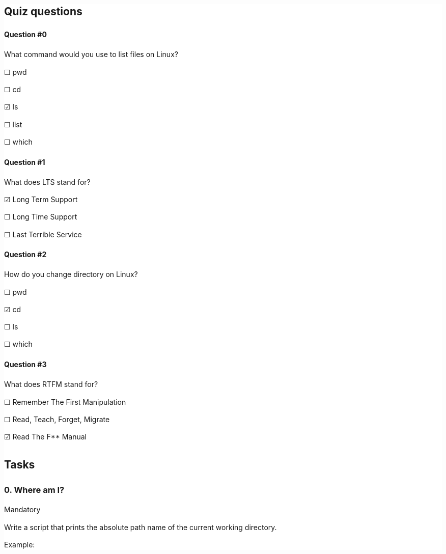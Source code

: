 
Quiz questions
--------------
#### Question #0

What command would you use to list files on Linux?

&#9744; pwd
    
&#9744; cd
    
&#9745; ls
    
&#9744; list
    
&#9744; which
    

#### Question #1

What does LTS stand for?

&#9745; Long Term Support
    
&#9744; Long Time Support
    
&#9744; Last Terrible Service
    

#### Question #2

How do you change directory on Linux?

&#9744; pwd
    
&#9745; cd
    
&#9744; ls
    
&#9744; which
    

#### Question #3

What does RTFM stand for?

&#9744; Remember The First Manipulation
    
&#9744; Read, Teach, Forget, Migrate
    
&#9745; Read The F\*\* Manual
    

Tasks
-----

### 0\. Where am I?

Mandatory

Write a script that prints the absolute path name of the current working directory.

Example:
